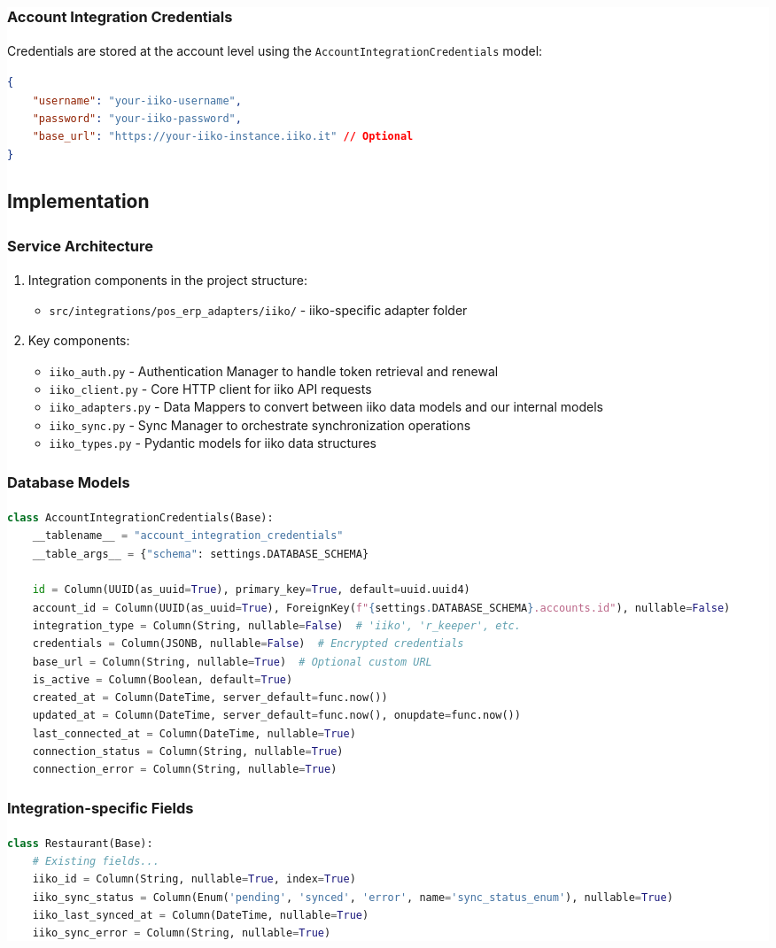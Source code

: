 ### Account Integration Credentials

Credentials are stored at the account level using the `AccountIntegrationCredentials` model:

```json
{
    "username": "your-iiko-username",
    "password": "your-iiko-password",
    "base_url": "https://your-iiko-instance.iiko.it" // Optional
}
```

## Implementation

### Service Architecture

1. Integration components in the project structure:
   - `src/integrations/pos_erp_adapters/iiko/` - iiko-specific adapter folder

2. Key components:
   - `iiko_auth.py` - Authentication Manager to handle token retrieval and renewal
   - `iiko_client.py` - Core HTTP client for iiko API requests
   - `iiko_adapters.py` - Data Mappers to convert between iiko data models and our internal models
   - `iiko_sync.py` - Sync Manager to orchestrate synchronization operations
   - `iiko_types.py` - Pydantic models for iiko data structures

### Database Models

```python
class AccountIntegrationCredentials(Base):
    __tablename__ = "account_integration_credentials"
    __table_args__ = {"schema": settings.DATABASE_SCHEMA}
    
    id = Column(UUID(as_uuid=True), primary_key=True, default=uuid.uuid4)
    account_id = Column(UUID(as_uuid=True), ForeignKey(f"{settings.DATABASE_SCHEMA}.accounts.id"), nullable=False)
    integration_type = Column(String, nullable=False)  # 'iiko', 'r_keeper', etc.
    credentials = Column(JSONB, nullable=False)  # Encrypted credentials
    base_url = Column(String, nullable=True)  # Optional custom URL
    is_active = Column(Boolean, default=True)
    created_at = Column(DateTime, server_default=func.now())
    updated_at = Column(DateTime, server_default=func.now(), onupdate=func.now())
    last_connected_at = Column(DateTime, nullable=True)
    connection_status = Column(String, nullable=True)
    connection_error = Column(String, nullable=True)
```

### Integration-specific Fields

```python
class Restaurant(Base):
    # Existing fields...
    iiko_id = Column(String, nullable=True, index=True)
    iiko_sync_status = Column(Enum('pending', 'synced', 'error', name='sync_status_enum'), nullable=True)
    iiko_last_synced_at = Column(DateTime, nullable=True)
    iiko_sync_error = Column(String, nullable=True)
```
